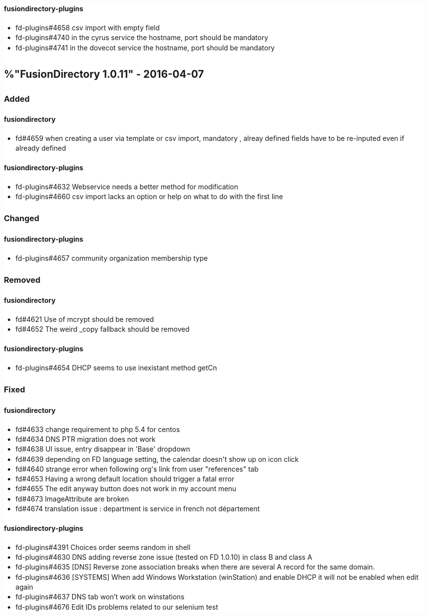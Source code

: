 #### fusiondirectory-plugins
- fd-plugins#4658 csv import with empty field
- fd-plugins#4740 in the cyrus service the hostname, port should be mandatory
- fd-plugins#4741 in the dovecot service the hostname, port should be mandatory

## %"FusionDirectory 1.0.11" - 2016-04-07

### Added

#### fusiondirectory
- fd#4659 when creating a user via  template or csv import, mandatory , alreay defined fields have to be re-inputed even if already defined

#### fusiondirectory-plugins
- fd-plugins#4632 Webservice needs a better method for modification
- fd-plugins#4660 csv import lacks an option or help on what to do with the first line

### Changed

#### fusiondirectory-plugins                                                                                                                                                                                                     
- fd-plugins#4657 community organization membership type                                                                                                                                                                         
                                                                                                                                                                                                                                 
### Removed                                                                                                                                                                                                                      
                                                                                                                                                                                                                                 
#### fusiondirectory                                                                                                                                                                                                             
- fd#4621 Use of mcrypt should be removed                                                                                                                                                                                        
- fd#4652 The weird _copy fallback should be removed                                                                                                                                                                             
                                                                                                                                                                                                                                 
#### fusiondirectory-plugins                                                                                                                                                                                                     
- fd-plugins#4654 DHCP seems to use inexistant method getCn                                                                                                                                                                      
                                                                                                                                                                                                                                 
### Fixed                                                                                                                                                                                                                        
                                                                                                                                                                                                                                 
#### fusiondirectory                                                                                                                                                                                                             
- fd#4633 change requirement to php 5.4 for centos
- fd#4634 DNS PTR migration does not work
- fd#4638 UI issue, entry disappear in 'Base' dropdown
- fd#4639 depending on FD language setting, the calendar doesn't show up on icon click
- fd#4640 strange error when following org's link from user "references" tab
- fd#4653 Having a wrong default location should trigger a fatal error
- fd#4655 The edit anyway button does not work in my account menu
- fd#4673 ImageAttribute are broken
- fd#4674 translation issue  : department is service in french not département

#### fusiondirectory-plugins
- fd-plugins#4391 Choices order seems random in shell
- fd-plugins#4630 DNS adding reverse zone issue (tested on FD 1.0.10) in class B and class A
- fd-plugins#4635 [DNS] Reverse zone association breaks when there are several A record for the same domain.
- fd-plugins#4636 [SYSTEMS] When add Windows Workstation (winStation) and enable DHCP it will not be enabled when edit again
- fd-plugins#4637 DNS tab won’t work on winstations
- fd-plugins#4676 Edit IDs problems related to our selenium test
